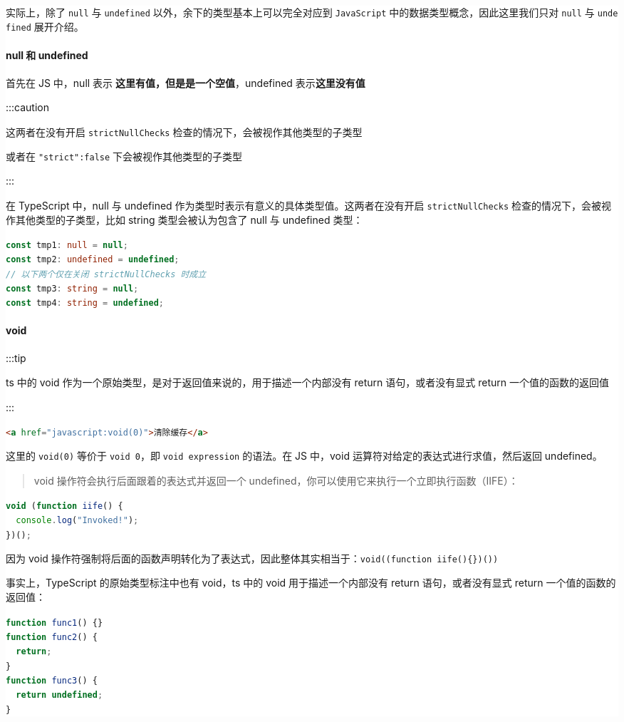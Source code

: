 实际上，除了 `null` 与 `undefined` 以外，余下的类型基本上可以完全对应到 `JavaScript` 中的数据类型概念，因此这里我们只对 `null` 与 `undefined` 展开介绍。

#### null 和 undefined

首先在 JS 中，null 表示 **这里有值，但是是一个空值**，undefined 表示**这里没有值**

:::caution

这两者在没有开启 `strictNullChecks` 检查的情况下，会被视作其他类型的子类型

或者在 `"strict":false` 下会被视作其他类型的子类型

:::

在 TypeScript 中，null 与 undefined 作为类型时表示有意义的具体类型值。这两者在没有开启 `strictNullChecks` 检查的情况下，会被视作其他类型的子类型，比如 string 类型会被认为包含了 null 与 undefined 类型：

```ts
const tmp1: null = null;
const tmp2: undefined = undefined;
// 以下两个仅在关闭 strictNullChecks 时成立
const tmp3: string = null;
const tmp4: string = undefined;
```

#### void

:::tip

ts 中的 void 作为一个原始类型，是对于返回值来说的，用于描述一个内部没有 return 语句，或者没有显式 return 一个值的函数的返回值

:::

```html
<a href="javascript:void(0)">清除缓存</a>
```

这里的 `void(0)` 等价于 `void 0`，即 `void expression` 的语法。在 JS 中，void 运算符对给定的表达式进行求值，然后返回 undefined。

> void 操作符会执行后面跟着的表达式并返回一个 undefined，你可以使用它来执行一个立即执行函数（IIFE）：

```js
void (function iife() {
  console.log("Invoked!");
})();
```

因为 void 操作符强制将后面的函数声明转化为了表达式，因此整体其实相当于：`void((function iife(){})())`

事实上，TypeScript 的原始类型标注中也有 void，ts 中的 void 用于描述一个内部没有 return 语句，或者没有显式 return 一个值的函数的返回值：

```ts
function func1() {}
function func2() {
  return;
}
function func3() {
  return undefined;
}
```
